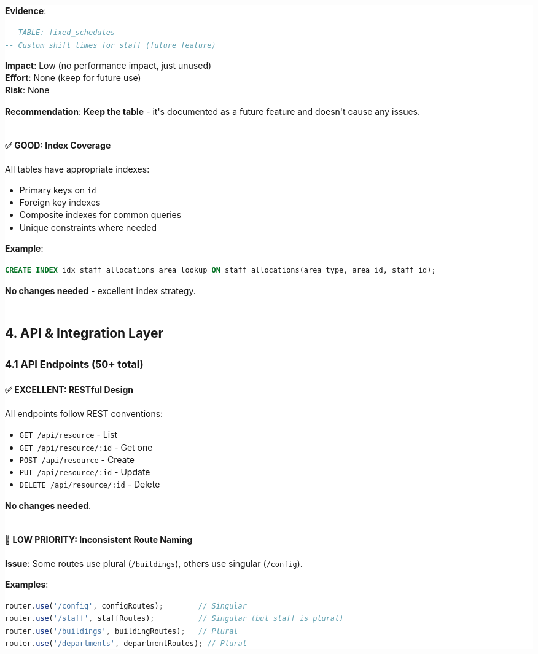 **Evidence**:
```sql
-- TABLE: fixed_schedules
-- Custom shift times for staff (future feature)
```

**Impact**: Low (no performance impact, just unused)  
**Effort**: None (keep for future use)  
**Risk**: None

**Recommendation**: **Keep the table** - it's documented as a future feature and doesn't cause any issues.

---

#### ✅ GOOD: Index Coverage

All tables have appropriate indexes:
- Primary keys on `id`
- Foreign key indexes
- Composite indexes for common queries
- Unique constraints where needed

**Example**:
```sql
CREATE INDEX idx_staff_allocations_area_lookup ON staff_allocations(area_type, area_id, staff_id);
```

**No changes needed** - excellent index strategy.

---

## 4. API & Integration Layer

### 4.1 API Endpoints (50+ total)

#### ✅ EXCELLENT: RESTful Design

All endpoints follow REST conventions:
- `GET /api/resource` - List
- `GET /api/resource/:id` - Get one
- `POST /api/resource` - Create
- `PUT /api/resource/:id` - Update
- `DELETE /api/resource/:id` - Delete

**No changes needed**.

---

#### 🔶 LOW PRIORITY: Inconsistent Route Naming

**Issue**: Some routes use plural (`/buildings`), others use singular (`/config`).

**Examples**:
```typescript
router.use('/config', configRoutes);        // Singular
router.use('/staff', staffRoutes);          // Singular (but staff is plural)
router.use('/buildings', buildingRoutes);   // Plural
router.use('/departments', departmentRoutes); // Plural
```
